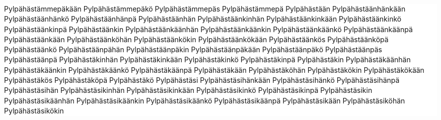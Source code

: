 Pylpähästämmepäkään
Pylpähästämmepäkö
Pylpähästämmepäs
Pylpähästämmepä
Pylpähästään
Pylpähästäänhänkään
Pylpähästäänhänkö
Pylpähästäänhänpä
Pylpähästäänhän
Pylpähästäänkinhän
Pylpähästäänkinkään
Pylpähästäänkinkö
Pylpähästäänkinpä
Pylpähästäänkin
Pylpähästäänkäänhän
Pylpähästäänkäänkin
Pylpähästäänkäänkö
Pylpähästäänkäänpä
Pylpähästäänkään
Pylpähästäänköhän
Pylpähästäänkökin
Pylpähästäänkökään
Pylpähästäänkös
Pylpähästäänköpä
Pylpähästäänkö
Pylpähästäänpähän
Pylpähästäänpäkin
Pylpähästäänpäkään
Pylpähästäänpäkö
Pylpähästäänpäs
Pylpähästäänpä
Pylpähästäkinhän
Pylpähästäkinkään
Pylpähästäkinkö
Pylpähästäkinpä
Pylpähästäkin
Pylpähästäkäänhän
Pylpähästäkäänkin
Pylpähästäkäänkö
Pylpähästäkäänpä
Pylpähästäkään
Pylpähästäköhän
Pylpähästäkökin
Pylpähästäkökään
Pylpähästäkös
Pylpähästäköpä
Pylpähästäkö
Pylpähästäsi
Pylpähästäsihänkään
Pylpähästäsihänkö
Pylpähästäsihänpä
Pylpähästäsihän
Pylpähästäsikinhän
Pylpähästäsikinkään
Pylpähästäsikinkö
Pylpähästäsikinpä
Pylpähästäsikin
Pylpähästäsikäänhän
Pylpähästäsikäänkin
Pylpähästäsikäänkö
Pylpähästäsikäänpä
Pylpähästäsikään
Pylpähästäsiköhän
Pylpähästäsikökin